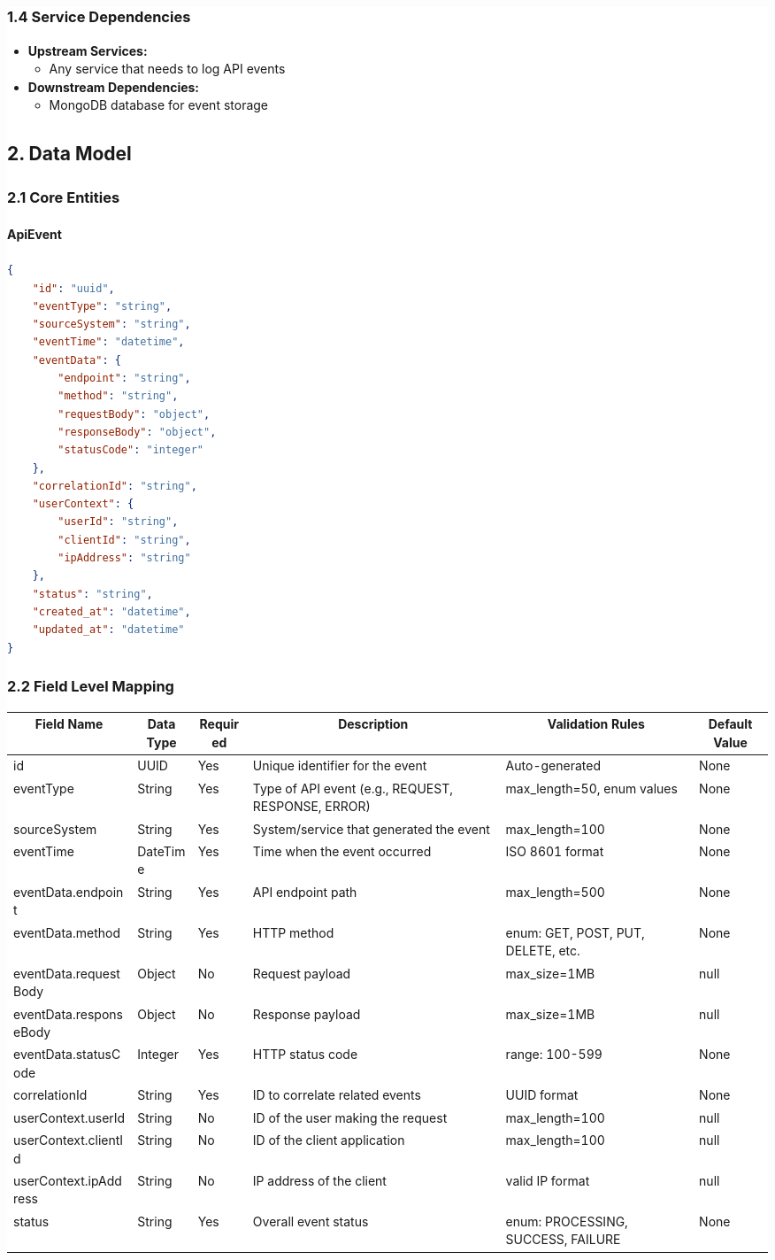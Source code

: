### 1.4 Service Dependencies
- **Upstream Services:**
  - Any service that needs to log API events
- **Downstream Dependencies:**
  - MongoDB database for event storage

## 2. Data Model

### 2.1 Core Entities
#### ApiEvent
```json
{
    "id": "uuid",
    "eventType": "string",
    "sourceSystem": "string",
    "eventTime": "datetime",
    "eventData": {
        "endpoint": "string",
        "method": "string",
        "requestBody": "object",
        "responseBody": "object",
        "statusCode": "integer"
    },
    "correlationId": "string",
    "userContext": {
        "userId": "string",
        "clientId": "string",
        "ipAddress": "string"
    },
    "status": "string",
    "created_at": "datetime",
    "updated_at": "datetime"
}
```

### 2.2 Field Level Mapping
| Field Name | Data Type | Required | Description | Validation Rules | Default Value |
|------------|-----------|----------|-------------|------------------|---------------|
| id | UUID | Yes | Unique identifier for the event | Auto-generated | None |
| eventType | String | Yes | Type of API event (e.g., REQUEST, RESPONSE, ERROR) | max_length=50, enum values | None |
| sourceSystem | String | Yes | System/service that generated the event | max_length=100 | None |
| eventTime | DateTime | Yes | Time when the event occurred | ISO 8601 format | None |
| eventData.endpoint | String | Yes | API endpoint path | max_length=500 | None |
| eventData.method | String | Yes | HTTP method | enum: GET, POST, PUT, DELETE, etc. | None |
| eventData.requestBody | Object | No | Request payload | max_size=1MB | null |
| eventData.responseBody | Object | No | Response payload | max_size=1MB | null |
| eventData.statusCode | Integer | Yes | HTTP status code | range: 100-599 | None |
| correlationId | String | Yes | ID to correlate related events | UUID format | None |
| userContext.userId | String | No | ID of the user making the request | max_length=100 | null |
| userContext.clientId | String | No | ID of the client application | max_length=100 | null |
| userContext.ipAddress | String | No | IP address of the client | valid IP format | null |
| status | String | Yes | Overall event status | enum: PROCESSING, SUCCESS, FAILURE | None |